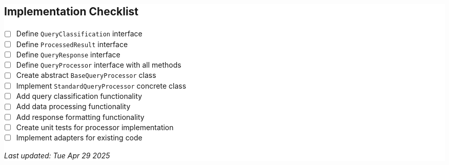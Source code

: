 ## Implementation Checklist

- [ ] Define `QueryClassification` interface
- [ ] Define `ProcessedResult` interface
- [ ] Define `QueryResponse` interface
- [ ] Define `QueryProcessor` interface with all methods
- [ ] Create abstract `BaseQueryProcessor` class
- [ ] Implement `StandardQueryProcessor` concrete class
- [ ] Add query classification functionality
- [ ] Add data processing functionality
- [ ] Add response formatting functionality
- [ ] Create unit tests for processor implementation
- [ ] Implement adapters for existing code

_Last updated: Tue Apr 29 2025_
